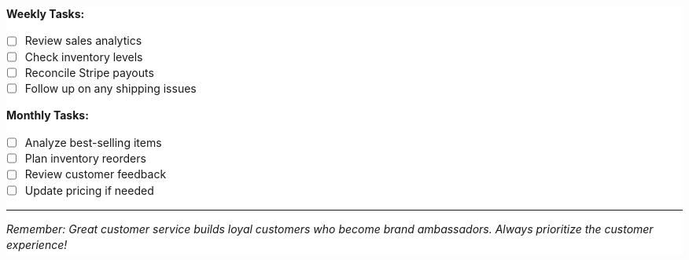 **Weekly Tasks:**
- [ ] Review sales analytics
- [ ] Check inventory levels
- [ ] Reconcile Stripe payouts
- [ ] Follow up on any shipping issues

**Monthly Tasks:**
- [ ] Analyze best-selling items
- [ ] Plan inventory reorders
- [ ] Review customer feedback
- [ ] Update pricing if needed

---

*Remember: Great customer service builds loyal customers who become brand ambassadors. Always prioritize the customer experience!*
